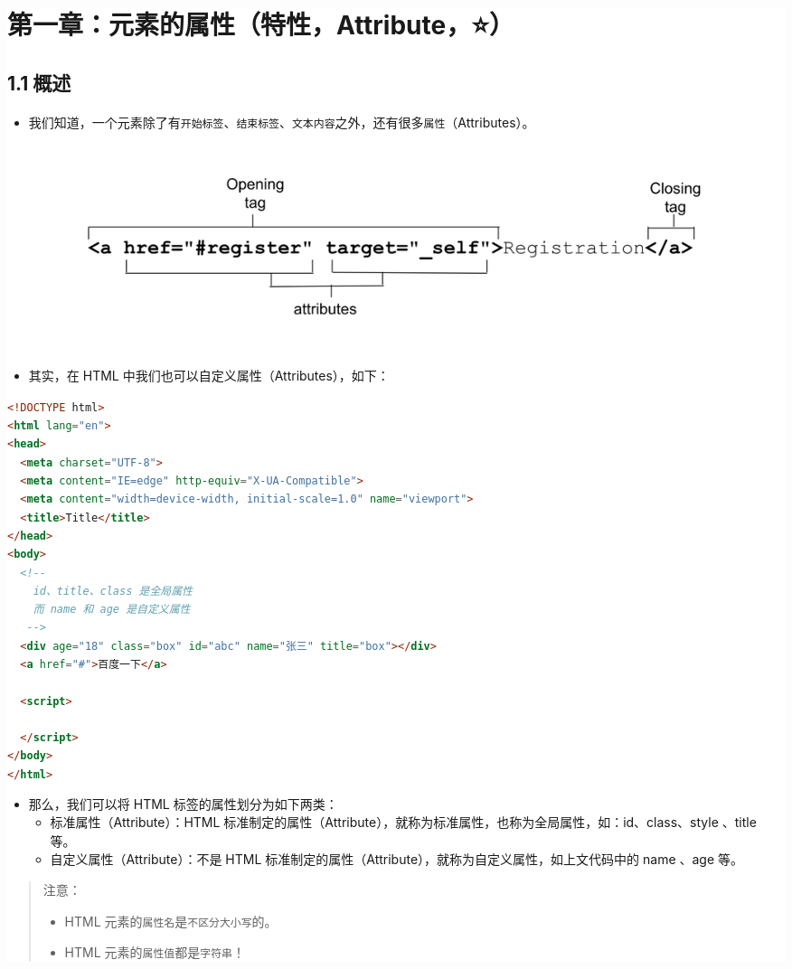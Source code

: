 # 第一章：元素的属性（特性，Attribute，⭐）

## 1.1 概述

* 我们知道，一个元素除了有`开始标签`、`结束标签`、`文本内容`之外，还有很多`属性`（Attributes）。

![Attributes - Learn HTML!](./assets/1.png)



* 其实，在 HTML 中我们也可以自定义属性（Attributes），如下：

```html
<!DOCTYPE html>
<html lang="en">
<head>
  <meta charset="UTF-8">
  <meta content="IE=edge" http-equiv="X-UA-Compatible">
  <meta content="width=device-width, initial-scale=1.0" name="viewport">
  <title>Title</title>
</head>
<body>
  <!-- 
    id、title、class 是全局属性
    而 name 和 age 是自定义属性
   -->
  <div age="18" class="box" id="abc" name="张三" title="box"></div>
  <a href="#">百度一下</a>

  <script>
    
  </script>
</body>
</html>
```

* 那么，我们可以将 HTML 标签的属性划分为如下两类：
  * 标准属性（Attribute）：HTML 标准制定的属性（Attribute），就称为标准属性，也称为全局属性，如：id、class、style 、title 等。
  * 自定义属性（Attribute）：不是 HTML 标准制定的属性（Attribute），就称为自定义属性，如上文代码中的 name 、age 等。

> 注意：
>
> * HTML 元素的`属性名`是`不区分大小写`的。
>
> * HTML 元素的`属性值`都是`字符串`！
